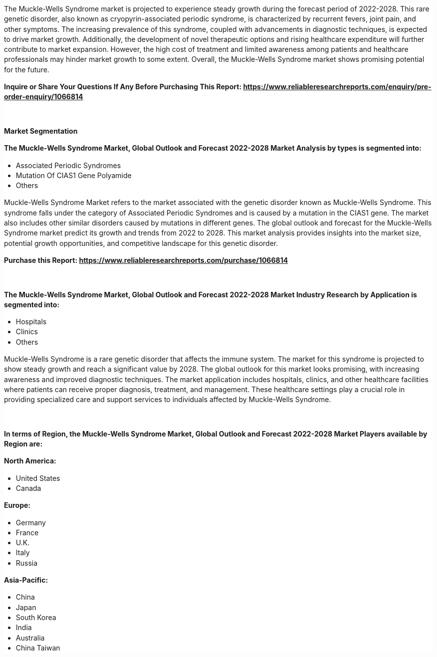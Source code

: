 <p><p>The Muckle-Wells Syndrome market is projected to experience steady growth during the forecast period of 2022-2028. This rare genetic disorder, also known as cryopyrin-associated periodic syndrome, is characterized by recurrent fevers, joint pain, and other symptoms. The increasing prevalence of this syndrome, coupled with advancements in diagnostic techniques, is expected to drive market growth. Additionally, the development of novel therapeutic options and rising healthcare expenditure will further contribute to market expansion. However, the high cost of treatment and limited awareness among patients and healthcare professionals may hinder market growth to some extent. Overall, the Muckle-Wells Syndrome market shows promising potential for the future.</p></p>
<p><strong>Inquire or Share Your Questions If Any Before Purchasing This Report: <a href="https://www.reliableresearchreports.com/enquiry/pre-order-enquiry/1066814">https://www.reliableresearchreports.com/enquiry/pre-order-enquiry/1066814</a></strong></p>
<p>&nbsp;</p>
<p><strong>Market Segmentation</strong></p>
<p><strong>The Muckle-Wells Syndrome Market, Global Outlook and Forecast 2022-2028 Market Analysis by types is segmented into:</strong></p>
<p><ul><li>Associated Periodic Syndromes</li><li>Mutation Of CIAS1 Gene Polyamide</li><li>Others</li></ul></p>
<p><p>Muckle-Wells Syndrome Market refers to the market associated with the genetic disorder known as Muckle-Wells Syndrome. This syndrome falls under the category of Associated Periodic Syndromes and is caused by a mutation in the CIAS1 gene. The market also includes other similar disorders caused by mutations in different genes. The global outlook and forecast for the Muckle-Wells Syndrome market predict its growth and trends from 2022 to 2028. This market analysis provides insights into the market size, potential growth opportunities, and competitive landscape for this genetic disorder.</p></p>
<p><strong>Purchase this Report:&nbsp;<a href="https://www.reliableresearchreports.com/purchase/1066814">https://www.reliableresearchreports.com/purchase/1066814</a></strong></p>
<p>&nbsp;</p>
<p><strong>The Muckle-Wells Syndrome Market, Global Outlook and Forecast 2022-2028 Market Industry Research by Application is segmented into:</strong></p>
<p><ul><li>Hospitals</li><li>Clinics</li><li>Others</li></ul></p>
<p><p>Muckle-Wells Syndrome is a rare genetic disorder that affects the immune system. The market for this syndrome is projected to show steady growth and reach a significant value by 2028. The global outlook for this market looks promising, with increasing awareness and improved diagnostic techniques. The market application includes hospitals, clinics, and other healthcare facilities where patients can receive proper diagnosis, treatment, and management. These healthcare settings play a crucial role in providing specialized care and support services to individuals affected by Muckle-Wells Syndrome.</p></p>
<p>&nbsp;</p>
<p><strong>In terms of Region, the Muckle-Wells Syndrome Market, Global Outlook and Forecast 2022-2028 Market Players available by Region are:</strong></p>
<p>
    <p> <strong> North America: </strong>
        <ul>
            <li>United States</li>
            <li>Canada</li>
        </ul>
        </p> 
    <p> <strong> Europe: </strong>
        <ul>
            <li>Germany</li>
            <li>France</li>
            <li>U.K.</li>
            <li>Italy</li>
            <li>Russia</li>
        </ul>
        </p> 
    <p> <strong> Asia-Pacific: </strong>
        <ul>
            <li>China</li>
            <li>Japan</li>
            <li>South Korea</li>
            <li>India</li>
            <li>Australia</li>
            <li>China Taiwan</li>